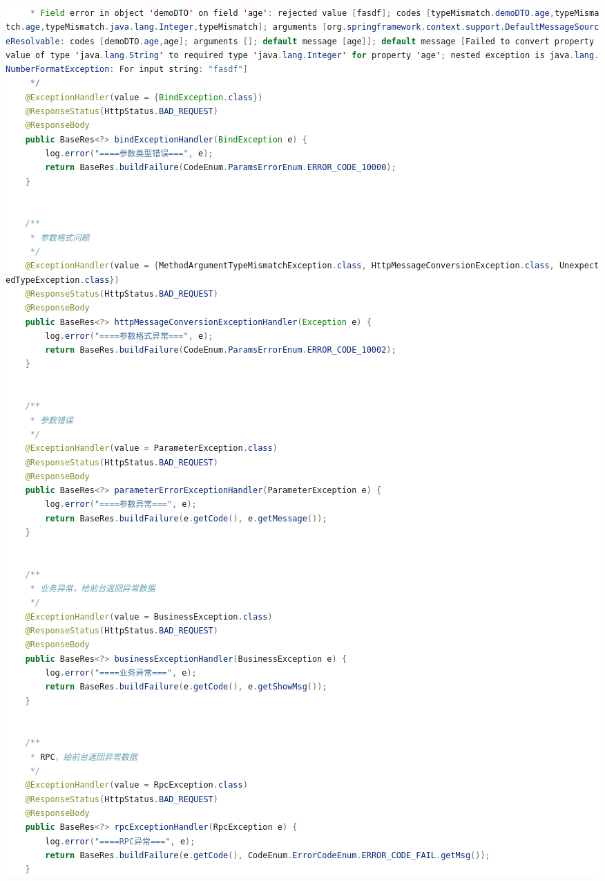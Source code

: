 ```java
     * Field error in object 'demoDTO' on field 'age': rejected value [fasdf]; codes [typeMismatch.demoDTO.age,typeMismatch.age,typeMismatch.java.lang.Integer,typeMismatch]; arguments [org.springframework.context.support.DefaultMessageSourceResolvable: codes [demoDTO.age,age]; arguments []; default message [age]]; default message [Failed to convert property value of type 'java.lang.String' to required type 'java.lang.Integer' for property 'age'; nested exception is java.lang.NumberFormatException: For input string: "fasdf"]
     */
    @ExceptionHandler(value = {BindException.class})
    @ResponseStatus(HttpStatus.BAD_REQUEST)
    @ResponseBody
    public BaseRes<?> bindExceptionHandler(BindException e) {
        log.error("====参数类型错误===", e);
        return BaseRes.buildFailure(CodeEnum.ParamsErrorEnum.ERROR_CODE_10000);
    }


    /**
     * 参数格式问题
     */
    @ExceptionHandler(value = {MethodArgumentTypeMismatchException.class, HttpMessageConversionException.class, UnexpectedTypeException.class})
    @ResponseStatus(HttpStatus.BAD_REQUEST)
    @ResponseBody
    public BaseRes<?> httpMessageConversionExceptionHandler(Exception e) {
        log.error("====参数格式异常===", e);
        return BaseRes.buildFailure(CodeEnum.ParamsErrorEnum.ERROR_CODE_10002);
    }


    /**
     * 参数错误
     */
    @ExceptionHandler(value = ParameterException.class)
    @ResponseStatus(HttpStatus.BAD_REQUEST)
    @ResponseBody
    public BaseRes<?> parameterErrorExceptionHandler(ParameterException e) {
        log.error("====参数异常===", e);
        return BaseRes.buildFailure(e.getCode(), e.getMessage());
    }


    /**
     * 业务异常，给前台返回异常数据
     */
    @ExceptionHandler(value = BusinessException.class)
    @ResponseStatus(HttpStatus.BAD_REQUEST)
    @ResponseBody
    public BaseRes<?> businessExceptionHandler(BusinessException e) {
        log.error("====业务异常===", e);
        return BaseRes.buildFailure(e.getCode(), e.getShowMsg());
    }


    /**
     * RPC，给前台返回异常数据
     */
    @ExceptionHandler(value = RpcException.class)
    @ResponseStatus(HttpStatus.BAD_REQUEST)
    @ResponseBody
    public BaseRes<?> rpcExceptionHandler(RpcException e) {
        log.error("====RPC异常===", e);
        return BaseRes.buildFailure(e.getCode(), CodeEnum.ErrorCodeEnum.ERROR_CODE_FAIL.getMsg());
    }
```